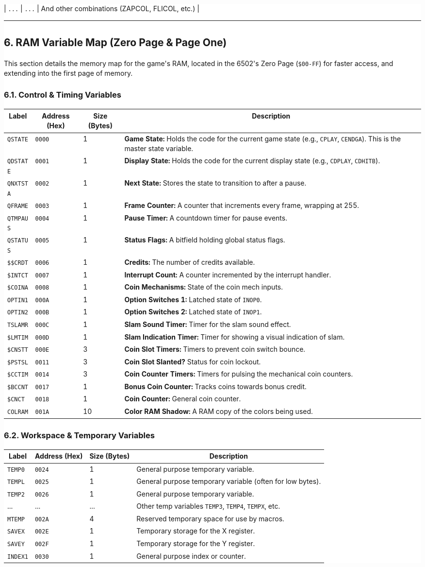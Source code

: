 | `...` | `...` | And other combinations (ZAPCOL, FLICOL, etc.) |

---

## 6. RAM Variable Map (Zero Page & Page One)

This section details the memory map for the game's RAM, located in the 6502's Zero Page (`$00-FF`) for faster access, and extending into the first page of memory.

### 6.1. Control & Timing Variables

| Label | Address (Hex) | Size (Bytes) | Description |
|---|---|---|---|
| `QSTATE` | `0000` | 1 | **Game State:** Holds the code for the current game state (e.g., `CPLAY`, `CENDGA`). This is the master state variable. |
| `QDSTATE`| `0001` | 1 | **Display State:** Holds the code for the current display state (e.g., `CDPLAY`, `CDHITB`). |
| `QNXTSTA`| `0002` | 1 | **Next State:** Stores the state to transition to after a pause. |
| `QFRAME` | `0003` | 1 | **Frame Counter:** A counter that increments every frame, wrapping at 255. |
| `QTMPAUS`| `0004` | 1 | **Pause Timer:** A countdown timer for pause events. |
| `QSTATUS`| `0005` | 1 | **Status Flags:** A bitfield holding global status flags. |
| `$$CRDT` | `0006` | 1 | **Credits:** The number of credits available. |
| `$INTCT`| `0007` | 1 | **Interrupt Count:** A counter incremented by the interrupt handler. |
| `$COINA` | `0008` | 1 | **Coin Mechanisms:** State of the coin mech inputs. |
| `OPTIN1` | `000A` | 1 | **Option Switches 1:** Latched state of `INOP0`. |
| `OPTIN2` | `000B` | 1 | **Option Switches 2:** Latched state of `INOP1`. |
| `TSLAMR` | `000C` | 1 | **Slam Sound Timer:** Timer for the slam sound effect. |
| `$LMTIM` | `000D` | 1 | **Slam Indication Timer:** Timer for showing a visual indication of slam. |
| `$CNSTT` | `000E` | 3 | **Coin Slot Timers:** Timers to prevent coin switch bounce. |
| `$PSTSL` | `0011` | 3 | **Coin Slot Slanted?** Status for coin lockout. |
| `$CCTIM` | `0014` | 3 | **Coin Counter Timers:** Timers for pulsing the mechanical coin counters. |
| `$BCCNT` | `0017` | 1 | **Bonus Coin Counter:** Tracks coins towards bonus credit. |
| `$CNCT` | `0018` | 1 | **Coin Counter:** General coin counter. |
| `COLRAM` | `001A` | 10 | **Color RAM Shadow:** A RAM copy of the colors being used. |

### 6.2. Workspace & Temporary Variables

| Label | Address (Hex) | Size (Bytes) | Description |
|---|---|---|---|
| `TEMP0` | `0024` | 1 | General purpose temporary variable. |
| `TEMPL` | `0025` | 1 | General purpose temporary variable (often for low bytes). |
| `TEMP2` | `0026` | 1 | General purpose temporary variable. |
| ... | ... | ... | Other temp variables `TEMP3`, `TEMP4`, `TEMPX`, etc. |
| `MTEMP` | `002A` | 4 | Reserved temporary space for use by macros. |
| `SAVEX` | `002E` | 1 | Temporary storage for the X register. |
| `SAVEY` | `002F` | 1 | Temporary storage for the Y register. |
| `INDEX1`| `0030` | 1 | General purpose index or counter. |